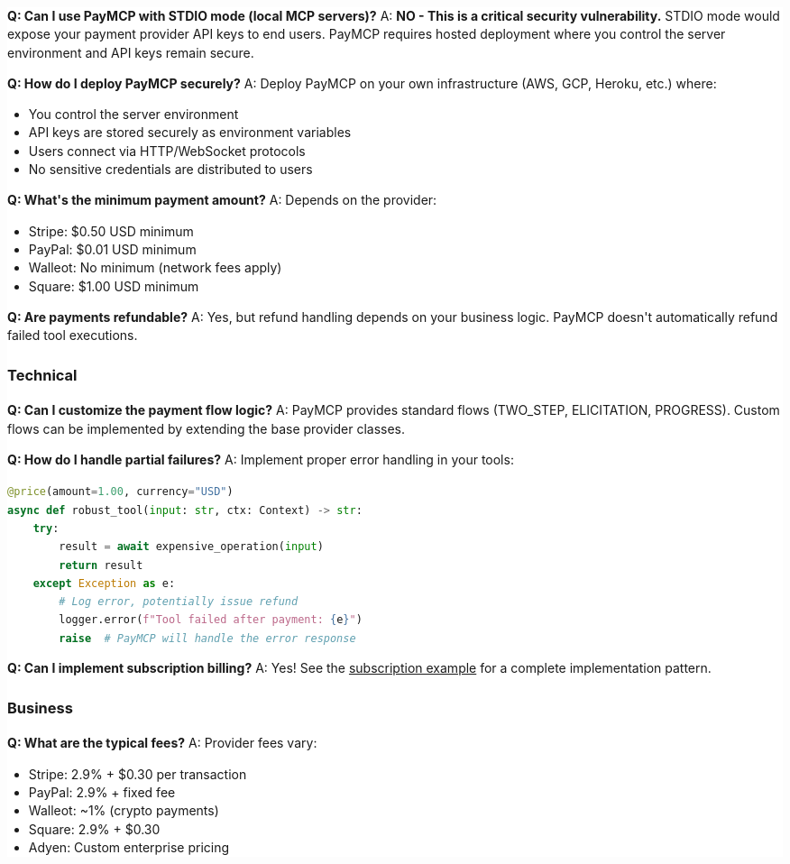 **Q: Can I use PayMCP with STDIO mode (local MCP servers)?**
A: **NO - This is a critical security vulnerability.** STDIO mode would expose your payment provider API keys to end users. PayMCP requires hosted deployment where you control the server environment and API keys remain secure.

**Q: How do I deploy PayMCP securely?**
A: Deploy PayMCP on your own infrastructure (AWS, GCP, Heroku, etc.) where:
- You control the server environment
- API keys are stored securely as environment variables
- Users connect via HTTP/WebSocket protocols
- No sensitive credentials are distributed to users

**Q: What's the minimum payment amount?**
A: Depends on the provider:
- Stripe: $0.50 USD minimum
- PayPal: $0.01 USD minimum  
- Walleot: No minimum (network fees apply)
- Square: $1.00 USD minimum

**Q: Are payments refundable?**
A: Yes, but refund handling depends on your business logic. PayMCP doesn't automatically refund failed tool executions.

### Technical

**Q: Can I customize the payment flow logic?**
A: PayMCP provides standard flows (TWO_STEP, ELICITATION, PROGRESS). Custom flows can be implemented by extending the base provider classes.

**Q: How do I handle partial failures?**
A: Implement proper error handling in your tools:
```python
@price(amount=1.00, currency="USD")
async def robust_tool(input: str, ctx: Context) -> str:
    try:
        result = await expensive_operation(input)
        return result
    except Exception as e:
        # Log error, potentially issue refund
        logger.error(f"Tool failed after payment: {e}")
        raise  # PayMCP will handle the error response
```

**Q: Can I implement subscription billing?**
A: Yes! See the [subscription example](./examples/subscription-tool) for a complete implementation pattern.

### Business

**Q: What are the typical fees?**
A: Provider fees vary:
- Stripe: 2.9% + $0.30 per transaction
- PayPal: 2.9% + fixed fee
- Walleot: ~1% (crypto payments)
- Square: 2.9% + $0.30
- Adyen: Custom enterprise pricing

